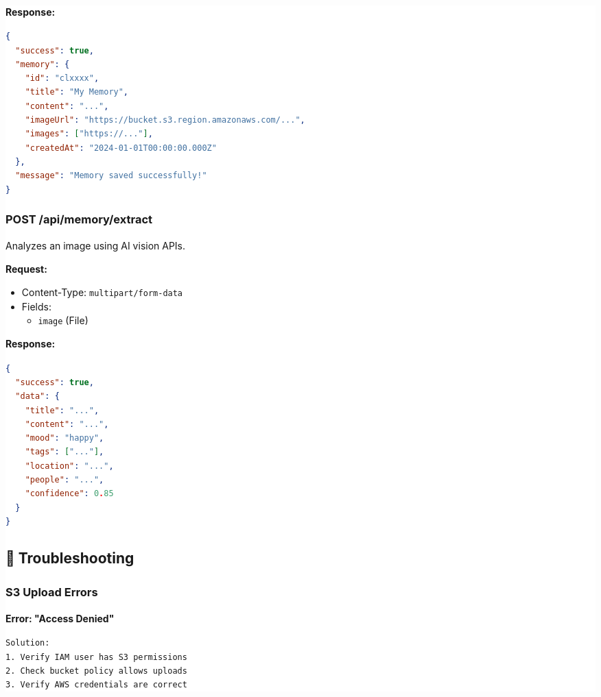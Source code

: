 **Response:**
```json
{
  "success": true,
  "memory": {
    "id": "clxxxx",
    "title": "My Memory",
    "content": "...",
    "imageUrl": "https://bucket.s3.region.amazonaws.com/...",
    "images": ["https://..."],
    "createdAt": "2024-01-01T00:00:00.000Z"
  },
  "message": "Memory saved successfully!"
}
```

### POST /api/memory/extract

Analyzes an image using AI vision APIs.

**Request:**
- Content-Type: `multipart/form-data`
- Fields:
  - `image` (File)

**Response:**
```json
{
  "success": true,
  "data": {
    "title": "...",
    "content": "...",
    "mood": "happy",
    "tags": ["..."],
    "location": "...",
    "people": "...",
    "confidence": 0.85
  }
}
```

## 🔧 Troubleshooting

### S3 Upload Errors

**Error: "Access Denied"**
```
Solution: 
1. Verify IAM user has S3 permissions
2. Check bucket policy allows uploads
3. Verify AWS credentials are correct
```
